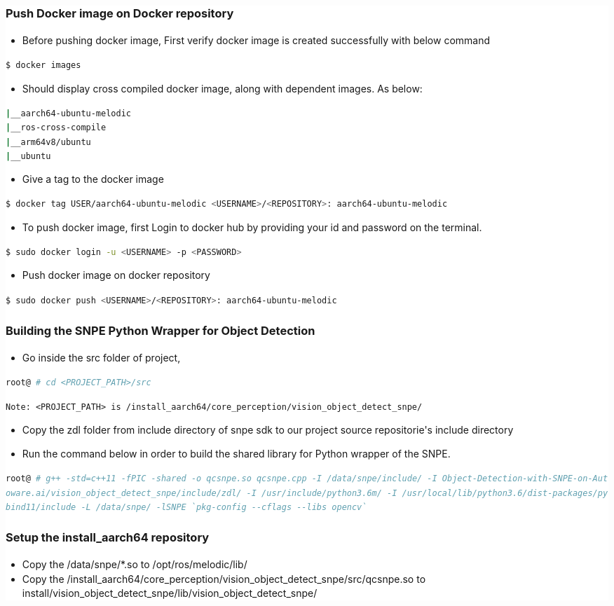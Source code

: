 
### Push Docker image on Docker repository 
- Before pushing docker image, First verify docker image is created 	successfully with below command 
```sh
$ docker images 
```

- Should display cross compiled docker image, along  with dependent images.  As below: 
```sh
|__aarch64-ubuntu-melodic  
|__ros-cross-compile 
|__arm64v8/ubuntu 
|__ubuntu 
```

- Give a tag to the docker image 
```sh
$ docker tag USER/aarch64-ubuntu-melodic <USERNAME>/<REPOSITORY>: aarch64-ubuntu-melodic 
```

- To push docker image, first Login to docker hub by providing your id and password on the terminal. 
```sh
$ sudo docker login -u <USERNAME> -p <PASSWORD> 
```

- Push docker image on docker repository 
```sh
$ sudo docker push <USERNAME>/<REPOSITORY>: aarch64-ubuntu-melodic 
```


### Building the SNPE Python Wrapper for Object Detection 
- Go inside the src folder of project, 
```sh
root@ # cd <PROJECT_PATH>/src 
```
`Note: <PROJECT_PATH> is /install_aarch64/core_perception/vision_object_detect_snpe/`

- Copy the zdl folder from include directory of snpe sdk to our project source repositorie's include directory

- Run the command below in order to build the shared library for Python wrapper of the SNPE. 

```sh
root@ # g++ -std=c++11 -fPIC -shared -o qcsnpe.so qcsnpe.cpp -I /data/snpe/include/ -I Object-Detection-with-SNPE-on-Autoware.ai/vision_object_detect_snpe/include/zdl/ -I /usr/include/python3.6m/ -I /usr/local/lib/python3.6/dist-packages/pybind11/include -L /data/snpe/ -lSNPE `pkg-config --cflags --libs opencv` 
```


### Setup the install_aarch64 repository 
- Copy the /data/snpe/*.so to /opt/ros/melodic/lib/ 
- Copy the /install_aarch64/core_perception/vision_object_detect_snpe/src/qcsnpe.so to install/vision_object_detect_snpe/lib/vision_object_detect_snpe/ 
